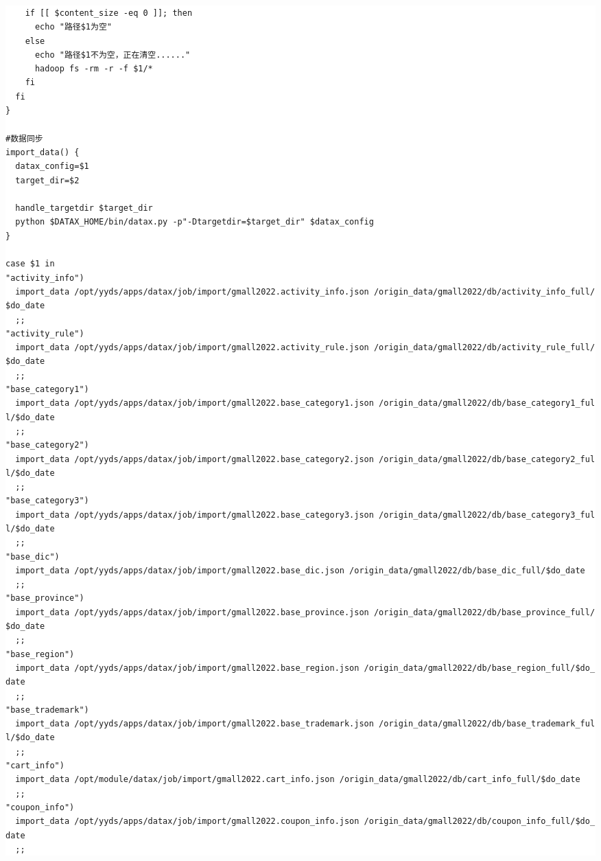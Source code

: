 ```shell
    if [[ $content_size -eq 0 ]]; then
      echo "路径$1为空"
    else
      echo "路径$1不为空，正在清空......"
      hadoop fs -rm -r -f $1/*
    fi
  fi
}

#数据同步
import_data() {
  datax_config=$1
  target_dir=$2

  handle_targetdir $target_dir
  python $DATAX_HOME/bin/datax.py -p"-Dtargetdir=$target_dir" $datax_config
}

case $1 in
"activity_info")
  import_data /opt/yyds/apps/datax/job/import/gmall2022.activity_info.json /origin_data/gmall2022/db/activity_info_full/$do_date
  ;;
"activity_rule")
  import_data /opt/yyds/apps/datax/job/import/gmall2022.activity_rule.json /origin_data/gmall2022/db/activity_rule_full/$do_date
  ;;
"base_category1")
  import_data /opt/yyds/apps/datax/job/import/gmall2022.base_category1.json /origin_data/gmall2022/db/base_category1_full/$do_date
  ;;
"base_category2")
  import_data /opt/yyds/apps/datax/job/import/gmall2022.base_category2.json /origin_data/gmall2022/db/base_category2_full/$do_date
  ;;
"base_category3")
  import_data /opt/yyds/apps/datax/job/import/gmall2022.base_category3.json /origin_data/gmall2022/db/base_category3_full/$do_date
  ;;
"base_dic")
  import_data /opt/yyds/apps/datax/job/import/gmall2022.base_dic.json /origin_data/gmall2022/db/base_dic_full/$do_date
  ;;
"base_province")
  import_data /opt/yyds/apps/datax/job/import/gmall2022.base_province.json /origin_data/gmall2022/db/base_province_full/$do_date
  ;;
"base_region")
  import_data /opt/yyds/apps/datax/job/import/gmall2022.base_region.json /origin_data/gmall2022/db/base_region_full/$do_date
  ;;
"base_trademark")
  import_data /opt/yyds/apps/datax/job/import/gmall2022.base_trademark.json /origin_data/gmall2022/db/base_trademark_full/$do_date
  ;;
"cart_info")
  import_data /opt/module/datax/job/import/gmall2022.cart_info.json /origin_data/gmall2022/db/cart_info_full/$do_date
  ;;
"coupon_info")
  import_data /opt/yyds/apps/datax/job/import/gmall2022.coupon_info.json /origin_data/gmall2022/db/coupon_info_full/$do_date
  ;;
```